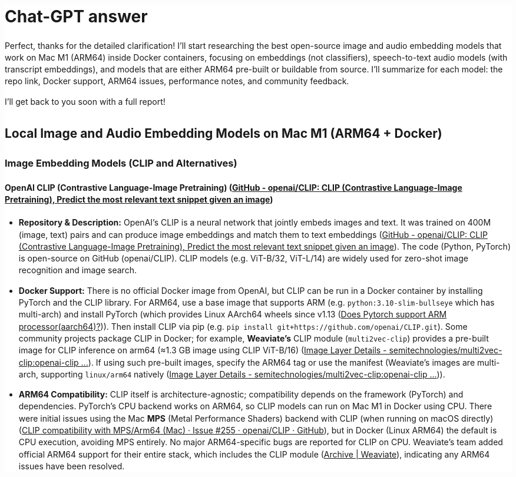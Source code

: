 # Chat-GPT answer
Perfect, thanks for the detailed clarification! I’ll start researching the best open-source image and audio embedding models that work on Mac M1 (ARM64) inside Docker containers, focusing on embeddings (not classifiers), speech-to-text audio models (with transcript embeddings), and models that are either ARM64 pre-built or buildable from source. I’ll summarize for each model: the repo link, Docker support, ARM64 issues, performance notes, and community feedback.

I’ll get back to you soon with a full report!

## Local Image and Audio Embedding Models on Mac M1 (ARM64 + Docker)

### Image Embedding Models (CLIP and Alternatives)

#### OpenAI CLIP (Contrastive Language-Image Pretraining) ([GitHub - openai/CLIP: CLIP (Contrastive Language-Image Pretraining), Predict the most relevant text snippet given an image](https://github.com/openai/CLIP#:~:text=CLIP%20%28Contrastive%20Language,major%20challenges%20in%20computer%20vision))

- **Repository & Description:** OpenAI’s CLIP is a neural network that jointly embeds images and text. It was trained on 400M (image, text) pairs and can produce image embeddings and match them to text embeddings ([GitHub - openai/CLIP: CLIP (Contrastive Language-Image Pretraining), Predict the most relevant text snippet given an image](https://github.com/openai/CLIP#:~:text=CLIP%20%28Contrastive%20Language,major%20challenges%20in%20computer%20vision)). The code (Python, PyTorch) is open-source on GitHub (openai/CLIP). CLIP models (e.g. ViT-B/32, ViT-L/14) are widely used for zero-shot image recognition and image search.
    
- **Docker Support:** There is no official Docker image from OpenAI, but CLIP can be run in a Docker container by installing PyTorch and the CLIP library. For ARM64, use a base image that supports ARM (e.g. `python:3.10-slim-bullseye` which has multi-arch) and install PyTorch (which provides Linux AArch64 wheels since v1.13 ([Does Pytorch support ARM processor(aarch64)?](https://discuss.pytorch.org/t/does-pytorch-support-arm-processor-aarch64/1786#:~:text=Does%20Pytorch%20support%20ARM%20processor,These%20work%20on%20Arm%20servers))). Then install CLIP via pip (e.g. `pip install git+https://github.com/openai/CLIP.git`). Some community projects package CLIP in Docker; for example, **Weaviate’s** CLIP module (`multi2vec-clip`) provides a pre-built image for CLIP inference on arm64 (≈1.3 GB image using CLIP ViT-B/16) ([Image Layer Details - semitechnologies/multi2vec-clip:openai-clip ...](https://hub.docker.com/layers/semitechnologies/multi2vec-clip/openai-clip-vit-base-patch16-1.3.1/images/sha256-97c5b2e6b1b30315917531f62141ffb74296222633db6e5c756a3f32033044c9?context=explore#:~:text=...%20hub.docker.com%20%20semitechnologies%2Fmulti2vec,5%20months%20by)). If using such pre-built images, specify the ARM64 tag or use the manifest (Weaviate’s images are multi-arch, supporting `linux/arm64` natively ([Image Layer Details - semitechnologies/multi2vec-clip:openai-clip ...](https://hub.docker.com/layers/semitechnologies/multi2vec-clip/openai-clip-vit-base-patch16-1.3.1/images/sha256-97c5b2e6b1b30315917531f62141ffb74296222633db6e5c756a3f32033044c9?context=explore#:~:text=...%20hub.docker.com%20%20semitechnologies%2Fmulti2vec,5%20months%20by))).
    
- **ARM64 Compatibility:** CLIP itself is architecture-agnostic; compatibility depends on the framework (PyTorch) and dependencies. PyTorch’s CPU backend works on ARM64, so CLIP models can run on Mac M1 in Docker using CPU. There were initial issues using the Mac **MPS** (Metal Performance Shaders) backend with CLIP (when running on macOS directly) ([CLIP compatibility with MPS/Arm64 (Mac) · Issue #255 · openai/CLIP · GitHub](https://github.com/openai/CLIP/issues/255#:~:text=I%27ve%20been%20experimenting%20with%20CLIP,transformer%28x%29%20File)), but in Docker (Linux ARM64) the default is CPU execution, avoiding MPS entirely. No major ARM64-specific bugs are reported for CLIP on CPU. Weaviate’s team added official ARM64 support for their entire stack, which includes the CLIP module ([Archive | Weaviate](https://weaviate.io/developers/weaviate/more-resources/migration/archive#:~:text=,indexing%20a%20class)), indicating any ARM64 issues have been resolved.
    